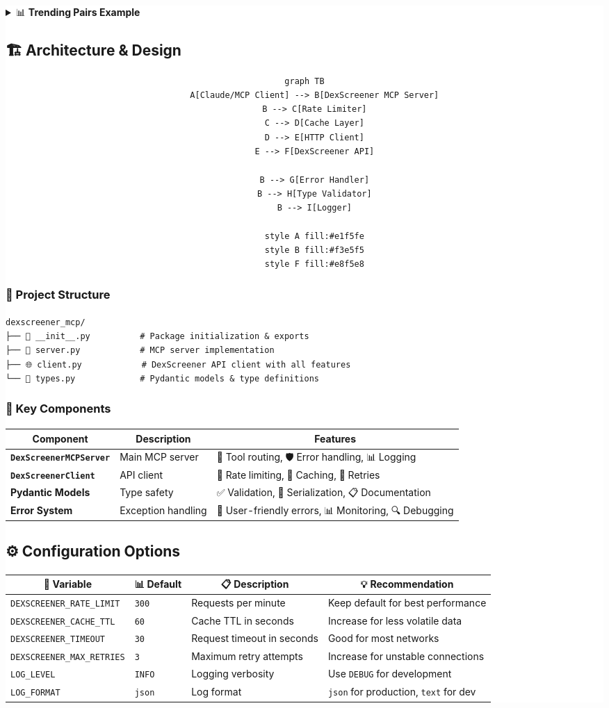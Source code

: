<details><summary>📊 <strong>Trending Pairs Example</strong></summary></details>

## 🏗️ Architecture & Design

<div align="center">

```mermaid
graph TB
    A[Claude/MCP Client] --> B[DexScreener MCP Server]
    B --> C[Rate Limiter]
    C --> D[Cache Layer]
    D --> E[HTTP Client]
    E --> F[DexScreener API]
    
    B --> G[Error Handler]
    B --> H[Type Validator]
    B --> I[Logger]
    
    style A fill:#e1f5fe
    style B fill:#f3e5f5
    style F fill:#e8f5e8
```

</div>

### 📁 Project Structure

```
dexscreener_mcp/
├── 📄 __init__.py          # Package initialization & exports
├── 🚀 server.py            # MCP server implementation
├── 🌐 client.py            # DexScreener API client with all features
└── 📝 types.py             # Pydantic models & type definitions
```

### 🔧 Key Components

| Component | Description | Features |
|-----------|-------------|----------|
| **`DexScreenerMCPServer`** | Main MCP server | 🔄 Tool routing, 🛡️ Error handling, 📊 Logging |
| **`DexScreenerClient`** | API client | 🚦 Rate limiting, 💾 Caching, 🔄 Retries |
| **Pydantic Models** | Type safety | ✅ Validation, 🔄 Serialization, 📋 Documentation |
| **Error System** | Exception handling | 🎯 User-friendly errors, 📊 Monitoring, 🔍 Debugging |

## ⚙️ Configuration Options

<div align="center">

| 🔧 Variable | 📊 Default | 📋 Description | 💡 Recommendation |
|-------------|------------|----------------|-------------------|
| `DEXSCREENER_RATE_LIMIT` | `300` | Requests per minute | Keep default for best performance |
| `DEXSCREENER_CACHE_TTL` | `60` | Cache TTL in seconds | Increase for less volatile data |
| `DEXSCREENER_TIMEOUT` | `30` | Request timeout in seconds | Good for most networks |
| `DEXSCREENER_MAX_RETRIES` | `3` | Maximum retry attempts | Increase for unstable connections |
| `LOG_LEVEL` | `INFO` | Logging verbosity | Use `DEBUG` for development |
| `LOG_FORMAT` | `json` | Log format | `json` for production, `text` for dev |
